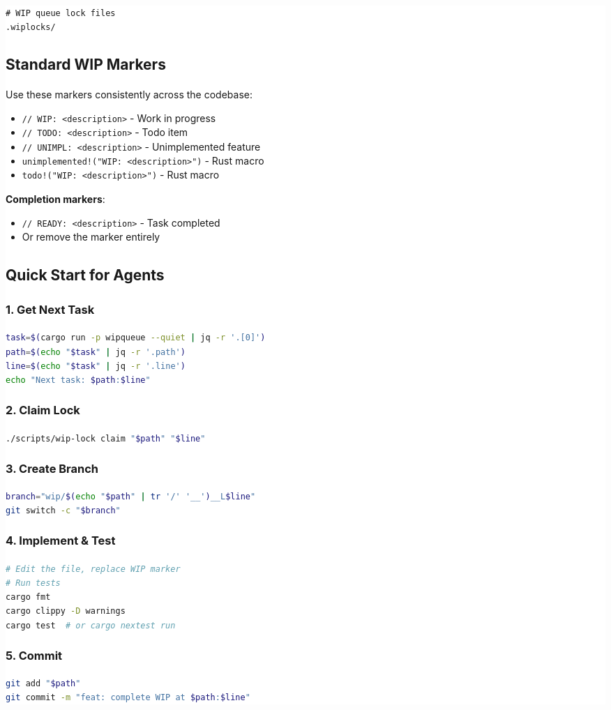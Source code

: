 ```gitignore
# WIP queue lock files
.wiplocks/
```

## Standard WIP Markers

Use these markers consistently across the codebase:

- `// WIP: <description>` - Work in progress
- `// TODO: <description>` - Todo item
- `// UNIMPL: <description>` - Unimplemented feature
- `unimplemented!("WIP: <description>")` - Rust macro
- `todo!("WIP: <description>")` - Rust macro

**Completion markers**:
- `// READY: <description>` - Task completed
- Or remove the marker entirely

## Quick Start for Agents

### 1. Get Next Task
```bash
task=$(cargo run -p wipqueue --quiet | jq -r '.[0]')
path=$(echo "$task" | jq -r '.path')
line=$(echo "$task" | jq -r '.line')
echo "Next task: $path:$line"
```

### 2. Claim Lock
```bash
./scripts/wip-lock claim "$path" "$line"
```

### 3. Create Branch
```bash
branch="wip/$(echo "$path" | tr '/' '__')__L$line"
git switch -c "$branch"
```

### 4. Implement & Test
```bash
# Edit the file, replace WIP marker
# Run tests
cargo fmt
cargo clippy -D warnings
cargo test  # or cargo nextest run
```

### 5. Commit
```bash
git add "$path"
git commit -m "feat: complete WIP at $path:$line"
```
